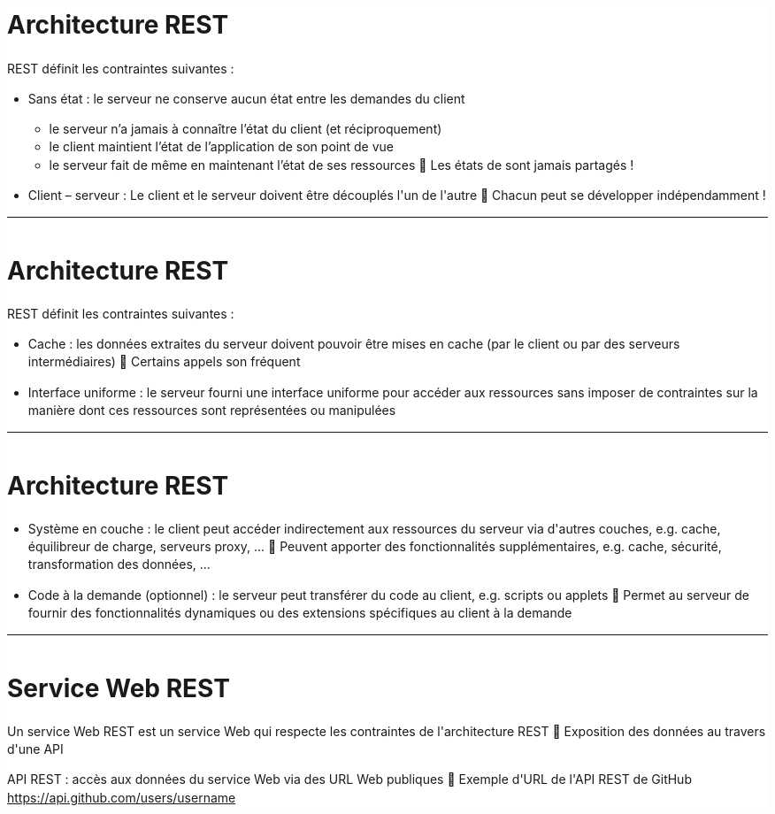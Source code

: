 
# Architecture REST

REST définit les contraintes suivantes :

- Sans état : le serveur ne conserve aucun état entre les demandes du client
  - le serveur n’a jamais à connaître l’état du client (et réciproquement)
  - le client maintient l’état de l’application de son point de vue
  - le serveur fait de même en maintenant l’état de ses ressources
:thought_balloon: Les états de sont jamais partagés !

- Client – serveur : Le client et le serveur doivent être découplés l'un de l'autre
:thought_balloon: Chacun peut se développer indépendamment !

---

# Architecture REST

REST définit les contraintes suivantes :

- Cache : les données extraites du serveur doivent pouvoir être mises en
cache (par le client ou par des serveurs intermédiaires)
:thought_balloon: Certains appels son fréquent

- Interface uniforme : le serveur fourni une interface uniforme pour
accéder aux ressources sans imposer de contraintes sur la manière dont ces ressources sont représentées ou manipulées

---

# Architecture REST

- Système en couche : le client peut accéder indirectement aux ressources du serveur via d'autres couches, e.g. cache, équilibreur de charge, serveurs proxy, ...
:thought_balloon: Peuvent apporter des fonctionnalités supplémentaires, e.g. cache, sécurité, transformation des données, ...

- Code à la demande (optionnel) : le serveur peut transférer du code au
client, e.g. scripts ou applets
:thought_balloon: Permet au serveur de fournir des fonctionnalités dynamiques ou des extensions spécifiques au client à la demande 

---

# Service Web REST

Un service Web REST est un service Web qui respecte les contraintes de
l'architecture REST
:thought_balloon: Exposition des données au travers d'une API

API REST : accès aux données du service Web via des URL Web publiques
:thought_balloon: Exemple d'URL de l'API REST de GitHub https://api.github.com/users/username
